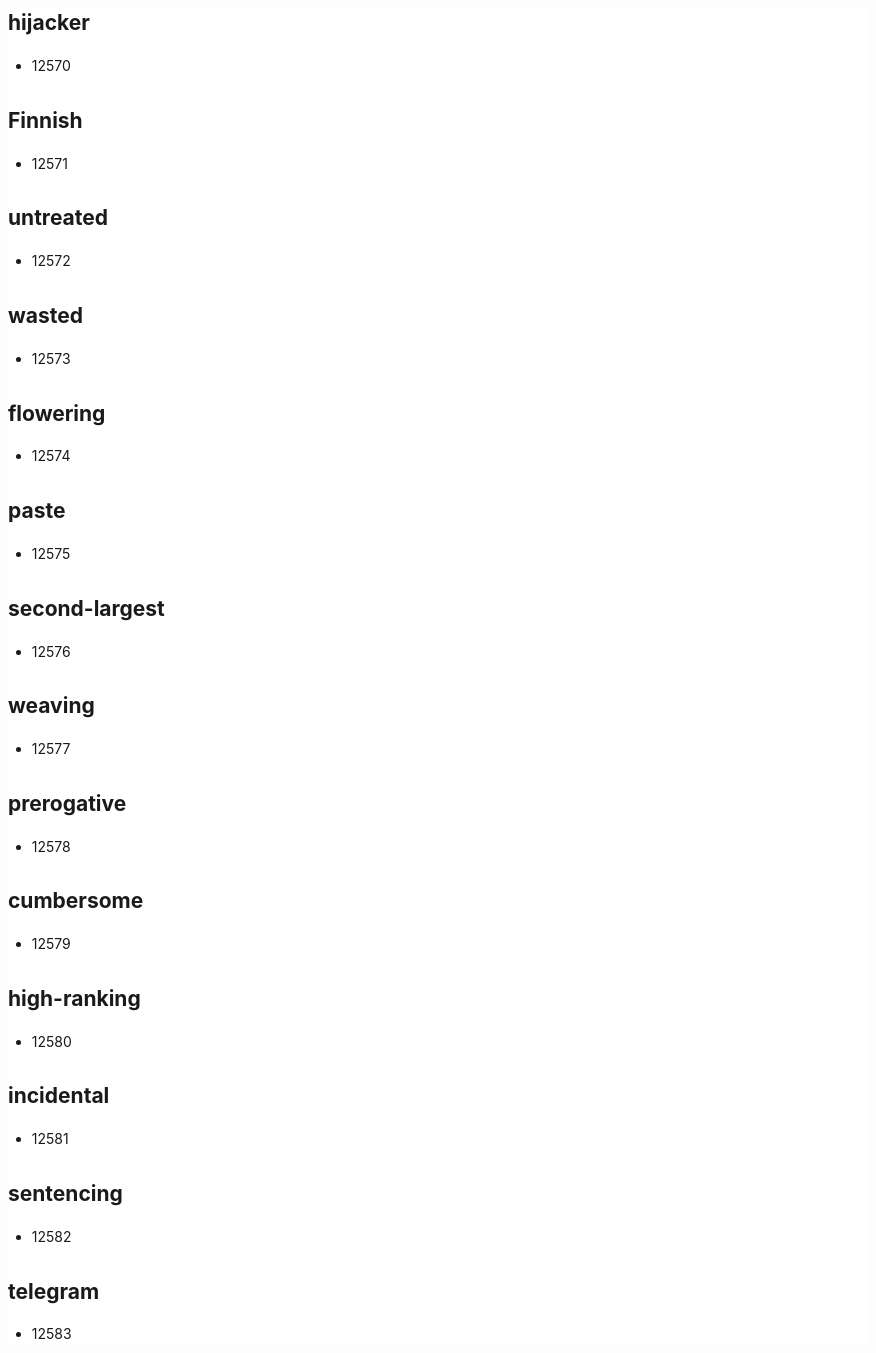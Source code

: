 ## hijacker
* 12570

## Finnish
* 12571

## untreated
* 12572

## wasted
* 12573

## flowering
* 12574

## paste
* 12575

## second-largest
* 12576

## weaving
* 12577

## prerogative
* 12578

## cumbersome
* 12579

## high-ranking
* 12580

## incidental
* 12581

## sentencing
* 12582

## telegram
* 12583
